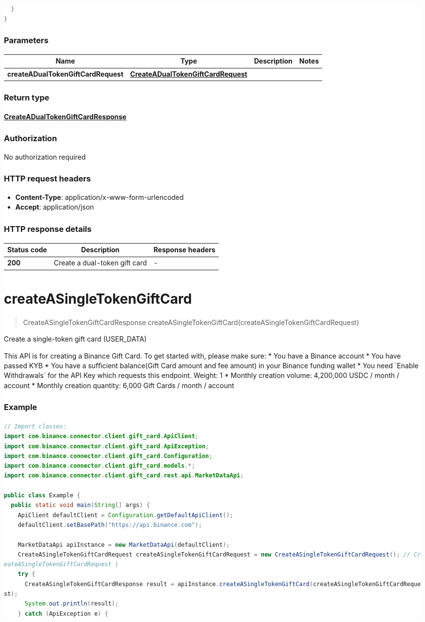 ```java
  }
}
```

### Parameters

| Name | Type | Description  | Notes |
|------------- | ------------- | ------------- | -------------|
| **createADualTokenGiftCardRequest** | [**CreateADualTokenGiftCardRequest**](CreateADualTokenGiftCardRequest.md)|  | |

### Return type

[**CreateADualTokenGiftCardResponse**](CreateADualTokenGiftCardResponse.md)

### Authorization

No authorization required

### HTTP request headers

 - **Content-Type**: application/x-www-form-urlencoded
 - **Accept**: application/json

### HTTP response details
| Status code | Description | Response headers |
|-------------|-------------|------------------|
| **200** | Create a dual-token gift card |  -  |

<a id="createASingleTokenGiftCard"></a>
# **createASingleTokenGiftCard**
> CreateASingleTokenGiftCardResponse createASingleTokenGiftCard(createASingleTokenGiftCardRequest)

Create a single-token gift card (USER_DATA)

This API is for creating a Binance Gift Card.  To get started with, please make sure:  * You have a Binance account * You have passed KYB * You have a sufﬁcient balance(Gift Card amount and fee amount) in your Binance funding wallet * You need &#x60;Enable Withdrawals&#x60; for the API Key which requests this endpoint.  Weight: 1 * Monthly creation volume: 4,200,000 USDC / month / account * Monthly creation quantity: 6,000 Gift Cards / month / account

### Example
```java
// Import classes:
import com.binance.connector.client.gift_card.ApiClient;
import com.binance.connector.client.gift_card.ApiException;
import com.binance.connector.client.gift_card.Configuration;
import com.binance.connector.client.gift_card.models.*;
import com.binance.connector.client.gift_card.rest.api.MarketDataApi;

public class Example {
  public static void main(String[] args) {
    ApiClient defaultClient = Configuration.getDefaultApiClient();
    defaultClient.setBasePath("https://api.binance.com");

    MarketDataApi apiInstance = new MarketDataApi(defaultClient);
    CreateASingleTokenGiftCardRequest createASingleTokenGiftCardRequest = new CreateASingleTokenGiftCardRequest(); // CreateASingleTokenGiftCardRequest | 
    try {
      CreateASingleTokenGiftCardResponse result = apiInstance.createASingleTokenGiftCard(createASingleTokenGiftCardRequest);
      System.out.println(result);
    } catch (ApiException e) {
```
